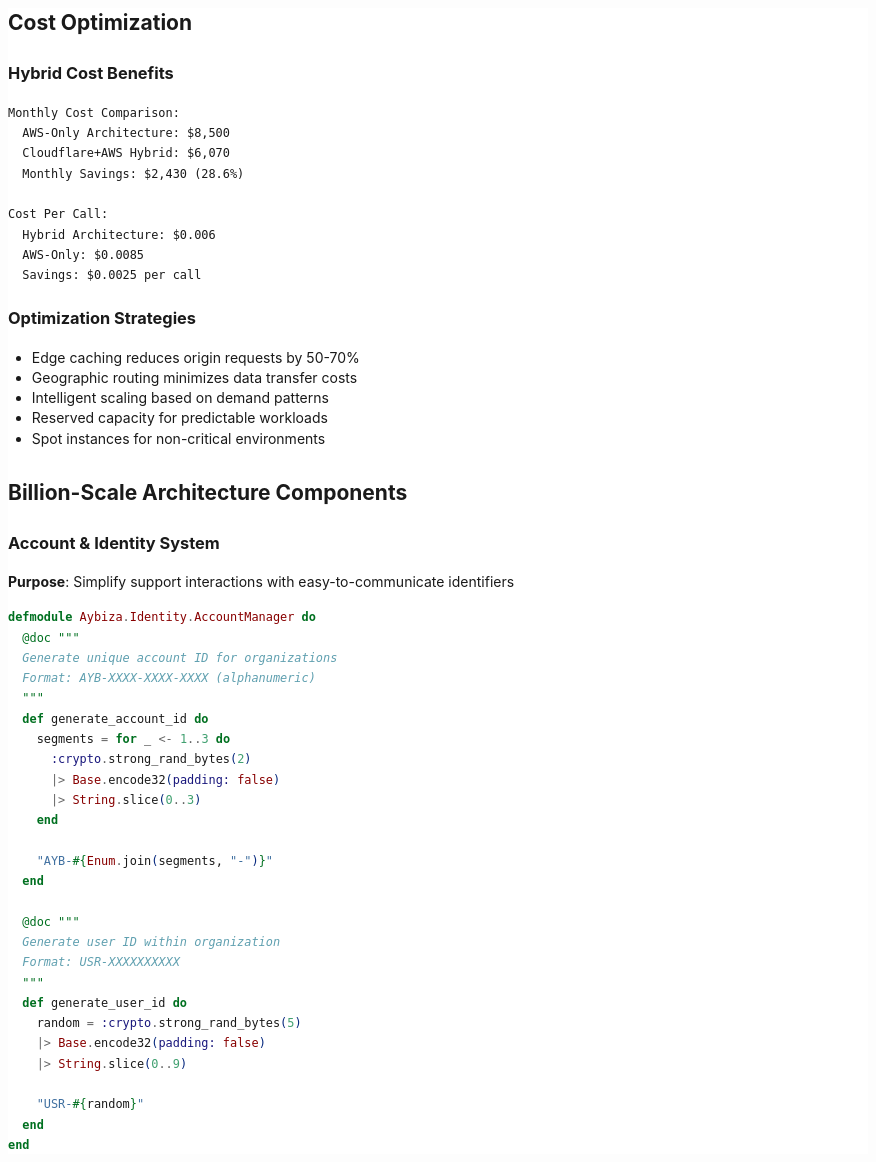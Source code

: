 ## Cost Optimization

### Hybrid Cost Benefits
```
Monthly Cost Comparison:
  AWS-Only Architecture: $8,500
  Cloudflare+AWS Hybrid: $6,070
  Monthly Savings: $2,430 (28.6%)

Cost Per Call:
  Hybrid Architecture: $0.006
  AWS-Only: $0.0085
  Savings: $0.0025 per call
```

### Optimization Strategies
- Edge caching reduces origin requests by 50-70%
- Geographic routing minimizes data transfer costs
- Intelligent scaling based on demand patterns
- Reserved capacity for predictable workloads
- Spot instances for non-critical environments

## Billion-Scale Architecture Components

### Account & Identity System
**Purpose**: Simplify support interactions with easy-to-communicate identifiers

```elixir
defmodule Aybiza.Identity.AccountManager do
  @doc """
  Generate unique account ID for organizations
  Format: AYB-XXXX-XXXX-XXXX (alphanumeric)
  """
  def generate_account_id do
    segments = for _ <- 1..3 do
      :crypto.strong_rand_bytes(2)
      |> Base.encode32(padding: false)
      |> String.slice(0..3)
    end
    
    "AYB-#{Enum.join(segments, "-")}"
  end
  
  @doc """
  Generate user ID within organization
  Format: USR-XXXXXXXXXX
  """
  def generate_user_id do
    random = :crypto.strong_rand_bytes(5)
    |> Base.encode32(padding: false)
    |> String.slice(0..9)
    
    "USR-#{random}"
  end
end
```
